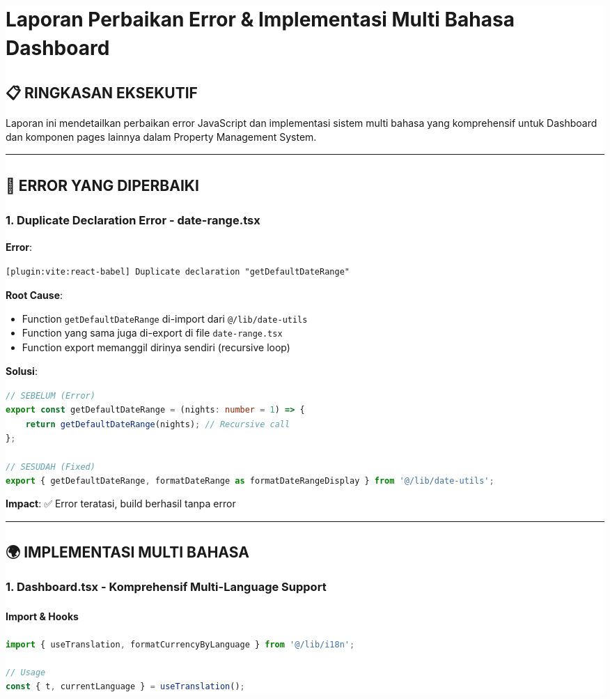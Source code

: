 # Laporan Perbaikan Error & Implementasi Multi Bahasa Dashboard

## 📋 RINGKASAN EKSEKUTIF

Laporan ini mendetailkan perbaikan error JavaScript dan implementasi sistem multi bahasa yang komprehensif untuk Dashboard dan komponen pages lainnya dalam Property Management System.

---

## 🐛 ERROR YANG DIPERBAIKI

### 1. **Duplicate Declaration Error - date-range.tsx**

**Error**: 
```
[plugin:vite:react-babel] Duplicate declaration "getDefaultDateRange"
```

**Root Cause**:
- Function `getDefaultDateRange` di-import dari `@/lib/date-utils`
- Function yang sama juga di-export di file `date-range.tsx`
- Function export memanggil dirinya sendiri (recursive loop)

**Solusi**:
```typescript
// SEBELUM (Error)
export const getDefaultDateRange = (nights: number = 1) => {
    return getDefaultDateRange(nights); // Recursive call
};

// SESUDAH (Fixed)
export { getDefaultDateRange, formatDateRange as formatDateRangeDisplay } from '@/lib/date-utils';
```

**Impact**: ✅ Error teratasi, build berhasil tanpa error

---

## 🌍 IMPLEMENTASI MULTI BAHASA

### 1. **Dashboard.tsx - Komprehensif Multi-Language Support**

#### **Import & Hooks**
```typescript
import { useTranslation, formatCurrencyByLanguage } from '@/lib/i18n';

// Usage
const { t, currentLanguage } = useTranslation();
```
